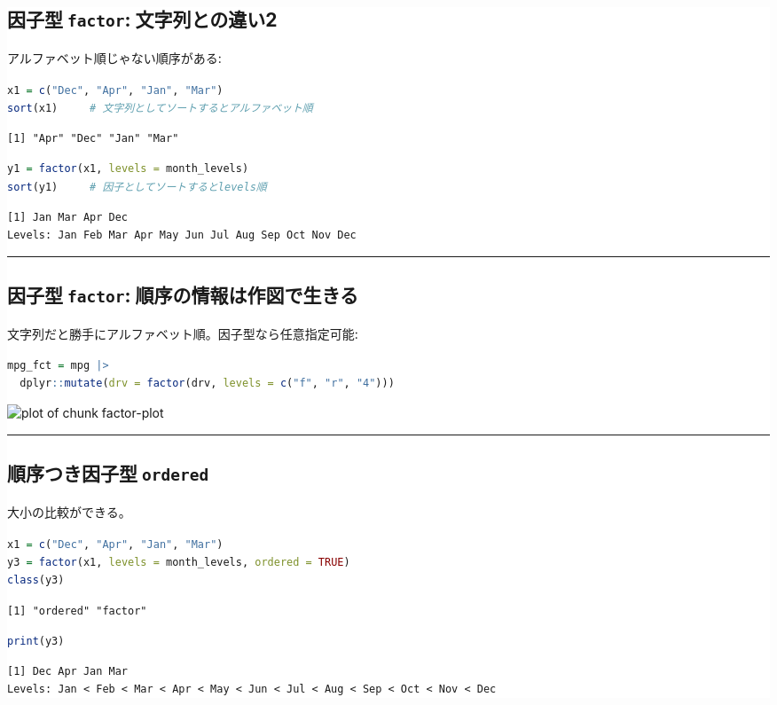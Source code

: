 ## 因子型 `factor`: 文字列との違い2

アルファベット順じゃない順序がある:


```r
x1 = c("Dec", "Apr", "Jan", "Mar")
sort(x1)     # 文字列としてソートするとアルファベット順
```

```
[1] "Apr" "Dec" "Jan" "Mar"
```

```r
y1 = factor(x1, levels = month_levels)
sort(y1)     # 因子としてソートするとlevels順
```

```
[1] Jan Mar Apr Dec
Levels: Jan Feb Mar Apr May Jun Jul Aug Sep Oct Nov Dec
```

---
## 因子型 `factor`: 順序の情報は作図で生きる

文字列だと勝手にアルファベット順。因子型なら任意指定可能:


```r
mpg_fct = mpg |>
  dplyr::mutate(drv = factor(drv, levels = c("f", "r", "4")))
```

![plot of chunk factor-plot](./figure/factor-plot-1.png)

---
## 順序つき因子型 `ordered`

大小の比較ができる。


```r
x1 = c("Dec", "Apr", "Jan", "Mar")
y3 = factor(x1, levels = month_levels, ordered = TRUE)
class(y3)
```

```
[1] "ordered" "factor" 
```

```r
print(y3)
```

```
[1] Dec Apr Jan Mar
Levels: Jan < Feb < Mar < Apr < May < Jun < Jul < Aug < Sep < Oct < Nov < Dec
```

